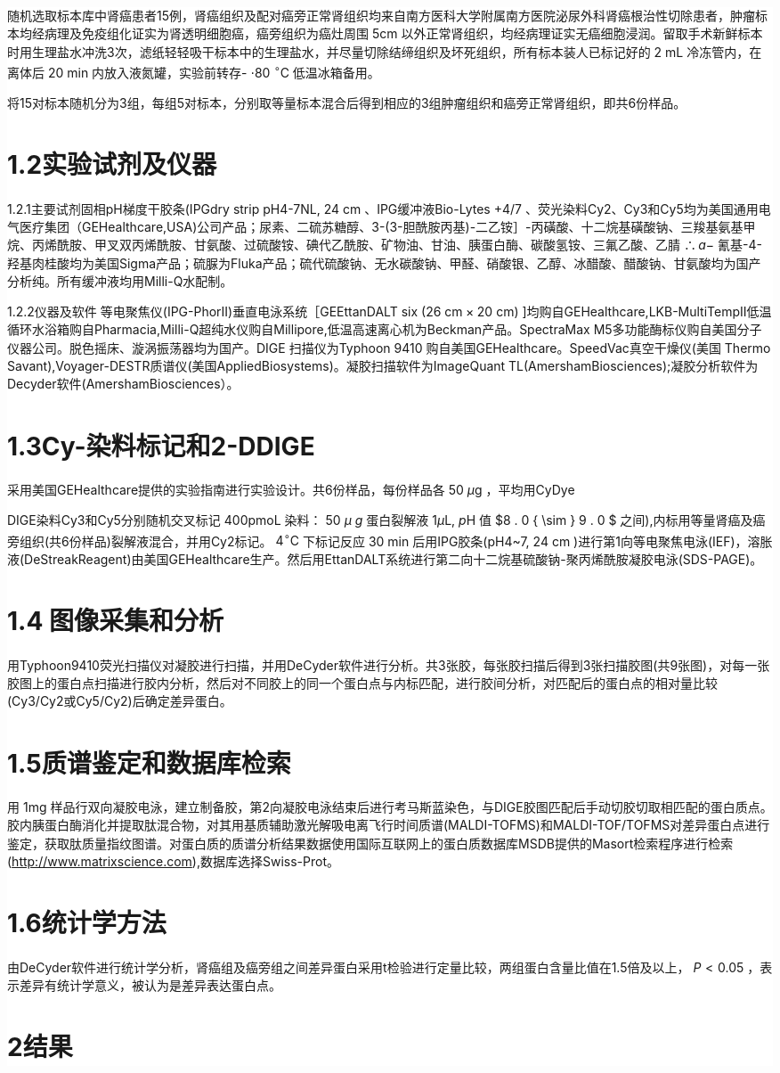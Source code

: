 随机选取标本库中肾癌患者15例，肾癌组织及配对癌旁正常肾组织均来自南方医科大学附属南方医院泌尿外科肾癌根治性切除患者，肿瘤标本均经病理及免疫组化证实为肾透明细胞癌，癌旁组织为癌灶周围 $5 \mathrm { c m }$ 以外正常肾组织，均经病理证实无癌细胞浸润。留取手术新鲜标本时用生理盐水冲洗3次，滤纸轻轻吸干标本中的生理盐水，并尽量切除结缔组织及坏死组织，所有标本装人已标记好的 $2 ~ \mathrm { m L }$ 冷冻管内，在离体后 $2 0 ~ \mathrm { m i n }$ 内放入液氮罐，实验前转存- $\cdot 8 0 ~ \mathrm { { ^ { \circ } C } }$ 低温冰箱备用。

将15对标本随机分为3组，每组5对标本，分别取等量标本混合后得到相应的3组肿瘤组织和癌旁正常肾组织，即共6份样品。

# 1.2实验试剂及仪器

1.2.1主要试剂固相pH梯度干胶条(IPGdry strip pH4-7NL, $2 4 ~ \mathrm { c m }$ 、IPG缓冲液Bio-Lytes $+ 4 / 7$ 、荧光染料Cy2、Cy3和Cy5均为美国通用电气医疗集团（GEHealthcare,USA)公司产品；尿素、二硫苏糖醇、3-(3-胆酰胺丙基)-二乙铵］-丙磺酸、十二烷基磺酸钠、三羧基氨基甲烷、丙烯酰胺、甲叉双丙烯酰胺、甘氨酸、过硫酸铵、碘代乙酰胺、矿物油、甘油、胰蛋白酶、碳酸氢铵、三氟乙酸、乙腈 $\therefore a -$ 氰基-4-羟基肉桂酸均为美国Sigma产品；硫脲为Fluka产品；硫代硫酸钠、无水碳酸钠、甲醛、硝酸银、乙醇、冰醋酸、醋酸钠、甘氨酸均为国产分析纯。所有缓冲液均用Milli-Q水配制。

1.2.2仪器及软件 等电聚焦仪(IPG-PhorII)垂直电泳系统［GEEttanDALT six $( 2 6 ~ \mathrm { c m } { \times } 2 0 ~ \mathrm { c m } )$ ]均购自GEHealthcare,LKB-MultiTempII低温循环水浴箱购自Pharmacia,Milli-Q超纯水仪购自Millipore,低温高速离心机为Beckman产品。SpectraMax M5多功能酶标仪购自美国分子仪器公司。脱色摇床、漩涡振荡器均为国产。DIGE 扫描仪为Typhoon 9410 购自美国GEHealthcare。SpeedVac真空干燥仪(美国 Thermo Savant),Voyager-DESTR质谱仪(美国AppliedBiosystems)。凝胶扫描软件为ImageQuant TL(AmershamBiosciences);凝胶分析软件为Decyder软件(AmershamBiosciences）。

# 1.3Cy-染料标记和2-DDIGE

采用美国GEHealthcare提供的实验指南进行实验设计。共6份样品，每份样品各 $5 0 ~ { \mu \mathrm { g } }$ ，平均用CyDye

DIGE染料Cy3和Cy5分别随机交叉标记 $\scriptstyle 4 0 0 { \mathrm { p m o L } }$ 染料： $5 0 ~ \mu \ g$ 蛋白裂解液 $1 \mu \mathrm { L } , \ p \mathrm { H }$ 值 $8 . 0 { \sim } 9 . 0 \$ 之间),内标用等量肾癌及癌旁组织(共6份样品)裂解液混合，并用Cy2标记。 $4 \mathrm { { ^ { \circ } C } }$ 下标记反应 $3 0 ~ \mathrm { m i n }$ 后用IPG胶条(pH4\~7, $2 4 ~ \mathrm { c m }$ )进行第1向等电聚焦电泳(IEF)，溶胀液(DeStreakReagent)由美国GEHealthcare生产。然后用EttanDALT系统进行第二向十二烷基硫酸钠-聚丙烯酰胺凝胶电泳(SDS-PAGE)。

# 1.4 图像采集和分析

用Typhoon9410荧光扫描仪对凝胶进行扫描，并用DeCyder软件进行分析。共3张胶，每张胶扫描后得到3张扫描胶图(共9张图)，对每一张胶图上的蛋白点扫描进行胶内分析，然后对不同胶上的同一个蛋白点与内标匹配，进行胶间分析，对匹配后的蛋白点的相对量比较(Cy3/Cy2或Cy5/Cy2)后确定差异蛋白。

# 1.5质谱鉴定和数据库检索

用 $1 \mathrm { m g }$ 样品行双向凝胶电泳，建立制备胶，第2向凝胶电泳结束后进行考马斯蓝染色，与DIGE胶图匹配后手动切胶切取相匹配的蛋白质点。胶内胰蛋白酶消化并提取肽混合物，对其用基质辅助激光解吸电离飞行时间质谱(MALDI-TOFMS)和MALDI-TOF/TOFMS对差异蛋白点进行鉴定，获取肽质量指纹图谱。对蛋白质的质谱分析结果数据使用国际互联网上的蛋白质数据库MSDB提供的Masort检索程序进行检索(http://www.matrixscience.com),数据库选择Swiss-Prot。

# 1.6统计学方法

由DeCyder软件进行统计学分析，肾癌组及癌旁组之间差异蛋白采用t检验进行定量比较，两组蛋白含量比值在1.5倍及以上， $P { < } 0 . 0 5$ ，表示差异有统计学意义，被认为是差异表达蛋白点。

# 2结果
